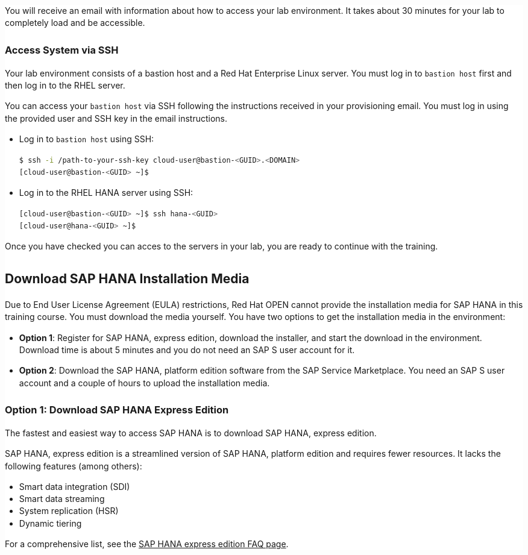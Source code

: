 You will receive an email with information about how to access your lab environment. It takes about 30 minutes for your lab to completely load and be accessible.

### Access System via SSH

Your lab environment consists of a bastion host and a Red Hat Enterprise Linux server. You must log in to `bastion host` first and then log in to the RHEL server.

You can access your `bastion host` via SSH following the instructions received in your provisioning email. You must log in using the provided user and SSH key in the email instructions.


- Log in to `bastion host` using SSH:

    ```bash
    $ ssh -i /path-to-your-ssh-key cloud-user@bastion-<GUID>.<DOMAIN>
    [cloud-user@bastion-<GUID> ~]$
    ```

- Log in to the RHEL HANA server using SSH:

    ```bash
    [cloud-user@bastion-<GUID> ~]$ ssh hana-<GUID>
    [cloud-user@hana-<GUID> ~]$
    ```

Once you have checked you can acces to the servers in your lab, you are ready to continue with the training.

## Download SAP HANA Installation Media

Due to End User License Agreement (EULA) restrictions, Red Hat OPEN cannot provide the installation media for SAP HANA in this training course. You must download the media yourself. You have two options to get the installation media in the environment:

- **Option 1**: Register for SAP HANA, express edition, download the installer, and start the download in the environment. Download time is about 5 minutes and you do not need an SAP S user account for it.

- **Option 2**: Download the SAP HANA, platform edition software from the SAP Service Marketplace. You need an SAP S user account and a couple of hours to upload the installation media.

### Option 1: Download SAP HANA Express Edition

The fastest and easiest way to access SAP HANA is to download SAP HANA, express edition.

SAP HANA, express edition is a streamlined version of SAP HANA, platform edition and requires fewer resources. It lacks the following features (among others):

- Smart data integration (SDI)
- Smart data streaming
- System replication (HSR)
- Dynamic tiering

For a comprehensive list, see the [SAP HANA express edition FAQ page](http://news.sap.com/germany/files/2017/01/SAP-HANA-Express-Edition-FAQ-extern.pdf).
